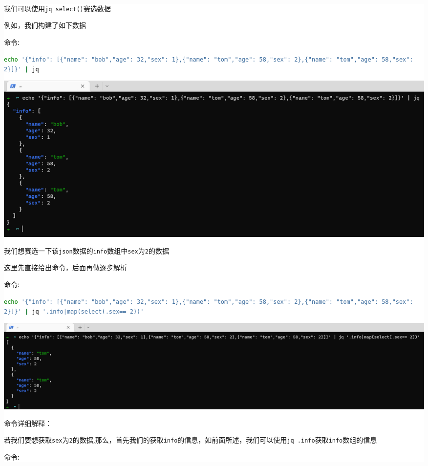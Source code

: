 我们可以使用`jq select()`赛选数据

例如，我们构建了如下数据

命令: 

```bash
echo '{"info": [{"name": "bob","age": 32,"sex": 1},{"name": "tom","age": 58,"sex": 2},{"name": "tom","age": 58,"sex": 2}]}' | jq
```

![](img/Linux_jq/2022-07-04-17-21-33-image.png)

我们想赛选一下该`json`数据的`info`数组中`sex`为`2`的数据

这里先直接给出命令，后面再做逐步解析

命令: 

```bash
echo '{"info": [{"name": "bob","age": 32,"sex": 1},{"name": "tom","age": 58,"sex": 2},{"name": "tom","age": 58,"sex": 2}]}' | jq '.info|map(select(.sex== 2))'
```

![](img/Linux_jq/2022-07-04-17-22-08-image.png)

命令详细解释： 

若我们要想获取`sex`为`2`的数据,那么，首先我们的获取`info`的信息，如前面所述，我们可以使用`jq .info`获取`info`数组的信息

命令: 

